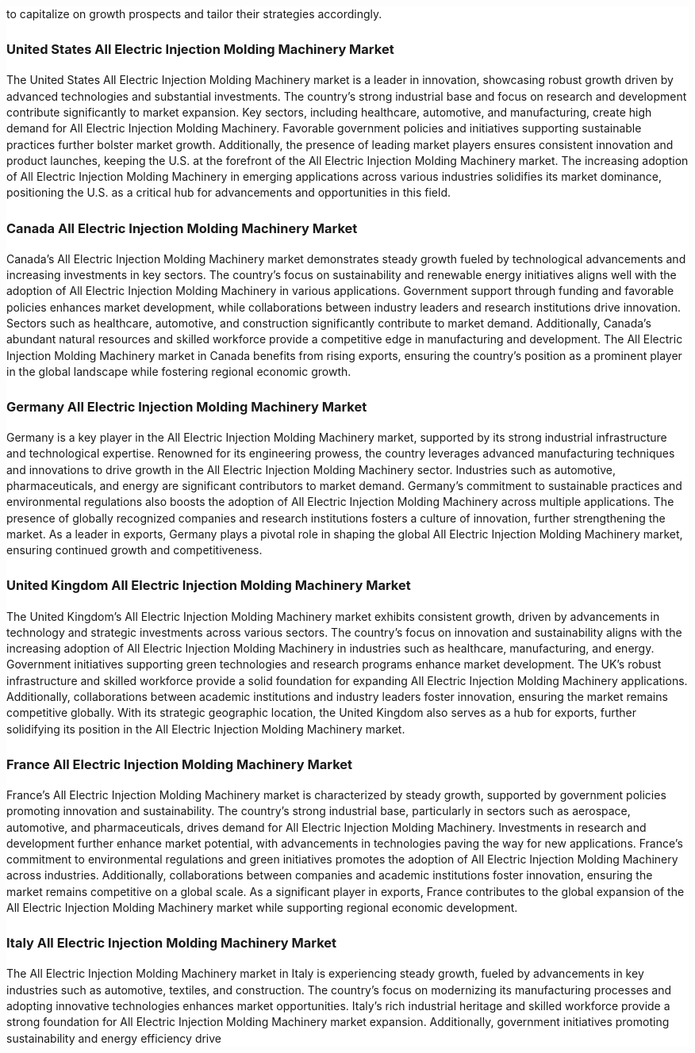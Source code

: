 to capitalize on growth prospects and tailor their strategies accordingly.</p><h3>United States All Electric Injection Molding Machinery Market</h3><p>The United States All Electric Injection Molding Machinery market is a leader in innovation, showcasing robust growth driven by advanced technologies and substantial investments. The country&rsquo;s strong industrial base and focus on research and development contribute significantly to market expansion. Key sectors, including healthcare, automotive, and manufacturing, create high demand for All Electric Injection Molding Machinery. Favorable government policies and initiatives supporting sustainable practices further bolster market growth. Additionally, the presence of leading market players ensures consistent innovation and product launches, keeping the U.S. at the forefront of the All Electric Injection Molding Machinery market. The increasing adoption of All Electric Injection Molding Machinery in emerging applications across various industries solidifies its market dominance, positioning the U.S. as a critical hub for advancements and opportunities in this field.</p><h3>Canada All Electric Injection Molding Machinery Market</h3><p>Canada&rsquo;s All Electric Injection Molding Machinery market demonstrates steady growth fueled by technological advancements and increasing investments in key sectors. The country&rsquo;s focus on sustainability and renewable energy initiatives aligns well with the adoption of All Electric Injection Molding Machinery in various applications. Government support through funding and favorable policies enhances market development, while collaborations between industry leaders and research institutions drive innovation. Sectors such as healthcare, automotive, and construction significantly contribute to market demand. Additionally, Canada&rsquo;s abundant natural resources and skilled workforce provide a competitive edge in manufacturing and development. The All Electric Injection Molding Machinery market in Canada benefits from rising exports, ensuring the country&rsquo;s position as a prominent player in the global landscape while fostering regional economic growth.</p><h3>Germany All Electric Injection Molding Machinery Market</h3><p>Germany is a key player in the All Electric Injection Molding Machinery market, supported by its strong industrial infrastructure and technological expertise. Renowned for its engineering prowess, the country leverages advanced manufacturing techniques and innovations to drive growth in the All Electric Injection Molding Machinery sector. Industries such as automotive, pharmaceuticals, and energy are significant contributors to market demand. Germany&rsquo;s commitment to sustainable practices and environmental regulations also boosts the adoption of All Electric Injection Molding Machinery across multiple applications. The presence of globally recognized companies and research institutions fosters a culture of innovation, further strengthening the market. As a leader in exports, Germany plays a pivotal role in shaping the global All Electric Injection Molding Machinery market, ensuring continued growth and competitiveness.</p><h3>United Kingdom All Electric Injection Molding Machinery Market</h3><p>The United Kingdom&rsquo;s All Electric Injection Molding Machinery market exhibits consistent growth, driven by advancements in technology and strategic investments across various sectors. The country&rsquo;s focus on innovation and sustainability aligns with the increasing adoption of All Electric Injection Molding Machinery in industries such as healthcare, manufacturing, and energy. Government initiatives supporting green technologies and research programs enhance market development. The UK&rsquo;s robust infrastructure and skilled workforce provide a solid foundation for expanding All Electric Injection Molding Machinery applications. Additionally, collaborations between academic institutions and industry leaders foster innovation, ensuring the market remains competitive globally. With its strategic geographic location, the United Kingdom also serves as a hub for exports, further solidifying its position in the All Electric Injection Molding Machinery market.</p><h3>France All Electric Injection Molding Machinery Market</h3><p>France&rsquo;s All Electric Injection Molding Machinery market is characterized by steady growth, supported by government policies promoting innovation and sustainability. The country&rsquo;s strong industrial base, particularly in sectors such as aerospace, automotive, and pharmaceuticals, drives demand for All Electric Injection Molding Machinery. Investments in research and development further enhance market potential, with advancements in technologies paving the way for new applications. France&rsquo;s commitment to environmental regulations and green initiatives promotes the adoption of All Electric Injection Molding Machinery across industries. Additionally, collaborations between companies and academic institutions foster innovation, ensuring the market remains competitive on a global scale. As a significant player in exports, France contributes to the global expansion of the All Electric Injection Molding Machinery market while supporting regional economic development.</p><h3>Italy All Electric Injection Molding Machinery Market</h3><p>The All Electric Injection Molding Machinery market in Italy is experiencing steady growth, fueled by advancements in key industries such as automotive, textiles, and construction. The country&rsquo;s focus on modernizing its manufacturing processes and adopting innovative technologies enhances market opportunities. Italy&rsquo;s rich industrial heritage and skilled workforce provide a strong foundation for All Electric Injection Molding Machinery market expansion. Additionally, government initiatives promoting sustainability and energy efficiency drive